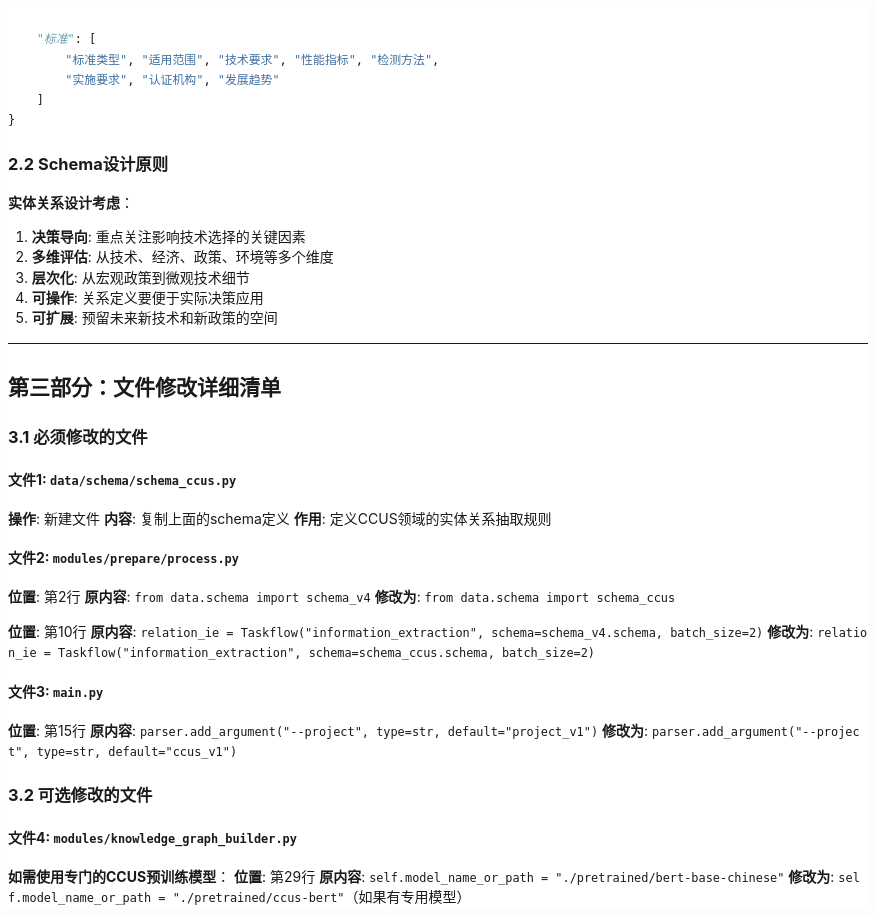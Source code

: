 ```python

    "标准": [
        "标准类型", "适用范围", "技术要求", "性能指标", "检测方法",
        "实施要求", "认证机构", "发展趋势"
    ]
}
```

### 2.2 Schema设计原则

**实体关系设计考虑**：
1. **决策导向**: 重点关注影响技术选择的关键因素
2. **多维评估**: 从技术、经济、政策、环境等多个维度
3. **层次化**: 从宏观政策到微观技术细节
4. **可操作**: 关系定义要便于实际决策应用
5. **可扩展**: 预留未来新技术和新政策的空间

---

## 第三部分：文件修改详细清单

### 3.1 必须修改的文件

#### 文件1: `data/schema/schema_ccus.py`
**操作**: 新建文件
**内容**: 复制上面的schema定义
**作用**: 定义CCUS领域的实体关系抽取规则

#### 文件2: `modules/prepare/process.py`
**位置**: 第2行
**原内容**: `from data.schema import schema_v4`
**修改为**: `from data.schema import schema_ccus`

**位置**: 第10行
**原内容**: `relation_ie = Taskflow("information_extraction", schema=schema_v4.schema, batch_size=2)`
**修改为**: `relation_ie = Taskflow("information_extraction", schema=schema_ccus.schema, batch_size=2)`

#### 文件3: `main.py`
**位置**: 第15行
**原内容**: `parser.add_argument("--project", type=str, default="project_v1")`
**修改为**: `parser.add_argument("--project", type=str, default="ccus_v1")`

### 3.2 可选修改的文件

#### 文件4: `modules/knowledge_graph_builder.py`
**如需使用专门的CCUS预训练模型**：
**位置**: 第29行
**原内容**: `self.model_name_or_path = "./pretrained/bert-base-chinese"`
**修改为**: `self.model_name_or_path = "./pretrained/ccus-bert"`（如果有专用模型）

